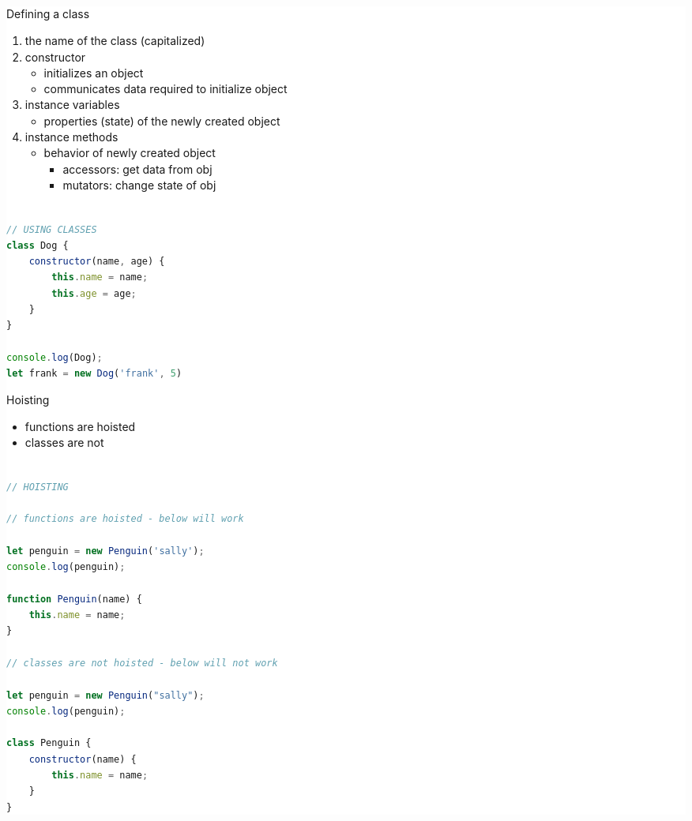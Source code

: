 

Defining a class
1. the name of the class (capitalized)
2. constructor
	 - initializes an object
	 - communicates data required to initialize object
3. instance variables
	 - properties (state) of the newly created object
4. instance methods
   - behavior of newly created object
	 - accessors: get data from obj
	 - mutators: change state of obj


```js

// USING CLASSES
class Dog {
	constructor(name, age) {
		this.name = name;
		this.age = age;
	}
}

console.log(Dog);
let frank = new Dog('frank', 5)

```



Hoisting
- functions are hoisted
- classes are not 

```js

// HOISTING 

// functions are hoisted - below will work

let penguin = new Penguin('sally');
console.log(penguin);

function Penguin(name) {
	this.name = name;
}

// classes are not hoisted - below will not work 

let penguin = new Penguin("sally");
console.log(penguin);

class Penguin {
	constructor(name) {
		this.name = name;
	}
}
```
